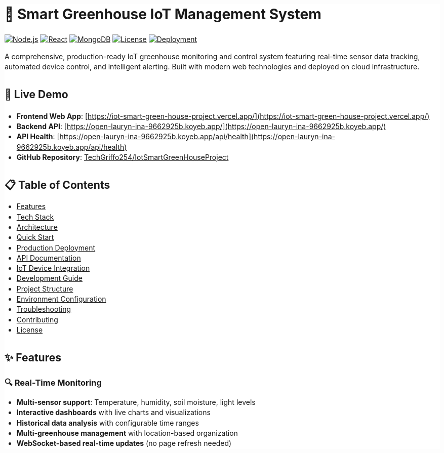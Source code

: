 # 🌱 Smart Greenhouse IoT Management System

[![Node.js](https://img.shields.io/badge/Node.js-18+-green.svg)](https://nodejs.org/)
[![React](https://img.shields.io/badge/React-18+-blue.svg)](https://reactjs.org/)
[![MongoDB](https://img.shields.io/badge/MongoDB-6+-green.svg)](https://mongodb.com/)
[![License](https://img.shields.io/badge/License-MIT-yellow.svg)](LICENSE)
[![Deployment](https://img.shields.io/badge/Deployed-Koyeb-blue.svg)](https://open-lauryn-ina-9662925b.koyeb.app/)

A comprehensive, production-ready IoT greenhouse monitoring and control system featuring real-time sensor data tracking, automated device control, and intelligent alerting. Built with modern web technologies and deployed on cloud infrastructure.

## 🌟 Live Demo

- **Frontend Web App**: [https://iot-smart-green-house-project.vercel.app/](https://iot-smart-green-house-project.vercel.app/)
- **Backend API**: [https://open-lauryn-ina-9662925b.koyeb.app/](https://open-lauryn-ina-9662925b.koyeb.app/)
- **API Health**: [https://open-lauryn-ina-9662925b.koyeb.app/api/health](https://open-lauryn-ina-9662925b.koyeb.app/api/health)
- **GitHub Repository**: [TechGriffo254/IotSmartGreenHouseProject](https://github.com/TechGriffo254/IotSmartGreenHouseProject)

## 📋 Table of Contents

- [Features](#-features)
- [Tech Stack](#️-tech-stack)
- [Architecture](#-architecture)
- [Quick Start](#-quick-start)
- [Production Deployment](#-production-deployment)
- [API Documentation](#-api-documentation)
- [IoT Device Integration](#-iot-device-integration)
- [Development Guide](#-development-guide)
- [Project Structure](#-project-structure)
- [Environment Configuration](#-environment-configuration)
- [Troubleshooting](#-troubleshooting)
- [Contributing](#-contributing)
- [License](#-license)

## ✨ Features

### 🔍 Real-Time Monitoring
- **Multi-sensor support**: Temperature, humidity, soil moisture, light levels
- **Interactive dashboards** with live charts and visualizations
- **Historical data analysis** with configurable time ranges
- **Multi-greenhouse management** with location-based organization
- **WebSocket-based real-time updates** (no page refresh needed)
